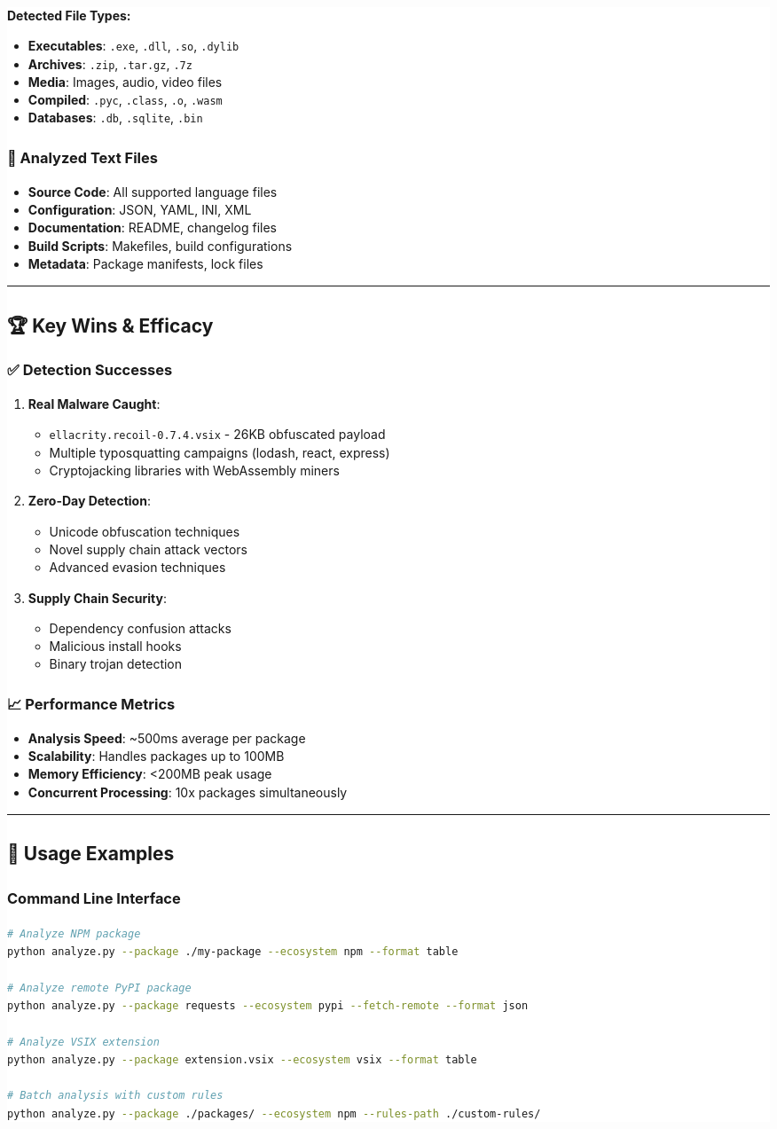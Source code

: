 **Detected File Types:**
- **Executables**: `.exe`, `.dll`, `.so`, `.dylib`
- **Archives**: `.zip`, `.tar.gz`, `.7z`  
- **Media**: Images, audio, video files
- **Compiled**: `.pyc`, `.class`, `.o`, `.wasm`
- **Databases**: `.db`, `.sqlite`, `.bin`

### **📄 Analyzed Text Files**

- **Source Code**: All supported language files
- **Configuration**: JSON, YAML, INI, XML
- **Documentation**: README, changelog files
- **Build Scripts**: Makefiles, build configurations
- **Metadata**: Package manifests, lock files

---

## 🏆 Key Wins & Efficacy

### **✅ Detection Successes**

1. **Real Malware Caught**: 
   - `ellacrity.recoil-0.7.4.vsix` - 26KB obfuscated payload
   - Multiple typosquatting campaigns (lodash, react, express)
   - Cryptojacking libraries with WebAssembly miners

2. **Zero-Day Detection**:
   - Unicode obfuscation techniques  
   - Novel supply chain attack vectors
   - Advanced evasion techniques

3. **Supply Chain Security**:
   - Dependency confusion attacks
   - Malicious install hooks  
   - Binary trojan detection

### **📈 Performance Metrics**

- **Analysis Speed**: ~500ms average per package
- **Scalability**: Handles packages up to 100MB
- **Memory Efficiency**: <200MB peak usage  
- **Concurrent Processing**: 10x packages simultaneously

---

## 🚀 Usage Examples

### **Command Line Interface**

```bash
# Analyze NPM package
python analyze.py --package ./my-package --ecosystem npm --format table

# Analyze remote PyPI package  
python analyze.py --package requests --ecosystem pypi --fetch-remote --format json

# Analyze VSIX extension
python analyze.py --package extension.vsix --ecosystem vsix --format table

# Batch analysis with custom rules
python analyze.py --package ./packages/ --ecosystem npm --rules-path ./custom-rules/
```
